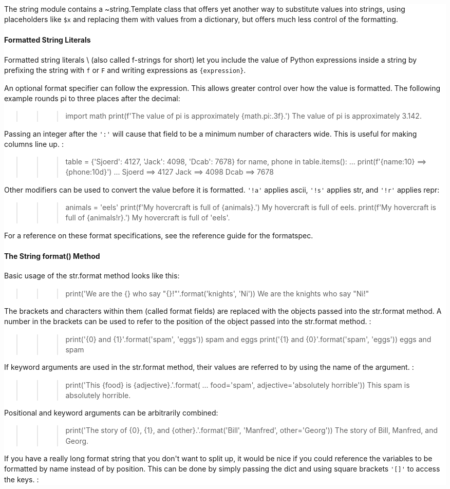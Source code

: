 The string module contains a ~string.Template class that offers yet another way to substitute values into strings, using placeholders like `$x` and replacing them with values from a dictionary, but offers much less control of the formatting.

#### Formatted String Literals

Formatted string literals \ \(also called f-strings for short\) let you include the value of Python expressions inside a string by prefixing the string with `f` or `F` and writing expressions as `{expression}`.

An optional format specifier can follow the expression. This allows greater control over how the value is formatted. The following example rounds pi to three places after the decimal:

> > > import math print\(f'The value of pi is approximately {math.pi:.3f}.'\) The value of pi is approximately 3.142.

Passing an integer after the `':'` will cause that field to be a minimum number of characters wide. This is useful for making columns line up. :

> > > table = {'Sjoerd': 4127, 'Jack': 4098, 'Dcab': 7678} for name, phone in table.items\(\): ... print\(f'{name:10} ==&gt; {phone:10d}'\) ... Sjoerd ==&gt; 4127 Jack ==&gt; 4098 Dcab ==&gt; 7678

Other modifiers can be used to convert the value before it is formatted. `'!a'` applies ascii, `'!s'` applies str, and `'!r'` applies repr:

> > > animals = 'eels' print\(f'My hovercraft is full of {animals}.'\) My hovercraft is full of eels. print\(f'My hovercraft is full of {animals!r}.'\) My hovercraft is full of 'eels'.

For a reference on these format specifications, see the reference guide for the formatspec.

#### The String format\(\) Method

Basic usage of the str.format method looks like this:

> > > print\('We are the {} who say "{}!"'.format\('knights', 'Ni'\)\) We are the knights who say "Ni!"

The brackets and characters within them \(called format fields\) are replaced with the objects passed into the str.format method. A number in the brackets can be used to refer to the position of the object passed into the str.format method. :

> > > print\('{0} and {1}'.format\('spam', 'eggs'\)\) spam and eggs print\('{1} and {0}'.format\('spam', 'eggs'\)\) eggs and spam

If keyword arguments are used in the str.format method, their values are referred to by using the name of the argument. :

> > > print\('This {food} is {adjective}.'.format\( ... food='spam', adjective='absolutely horrible'\)\) This spam is absolutely horrible.

Positional and keyword arguments can be arbitrarily combined:

> > > print\('The story of {0}, {1}, and {other}.'.format\('Bill', 'Manfred', other='Georg'\)\) The story of Bill, Manfred, and Georg.

If you have a really long format string that you don't want to split up, it would be nice if you could reference the variables to be formatted by name instead of by position. This can be done by simply passing the dict and using square brackets `'[]'` to access the keys. :
